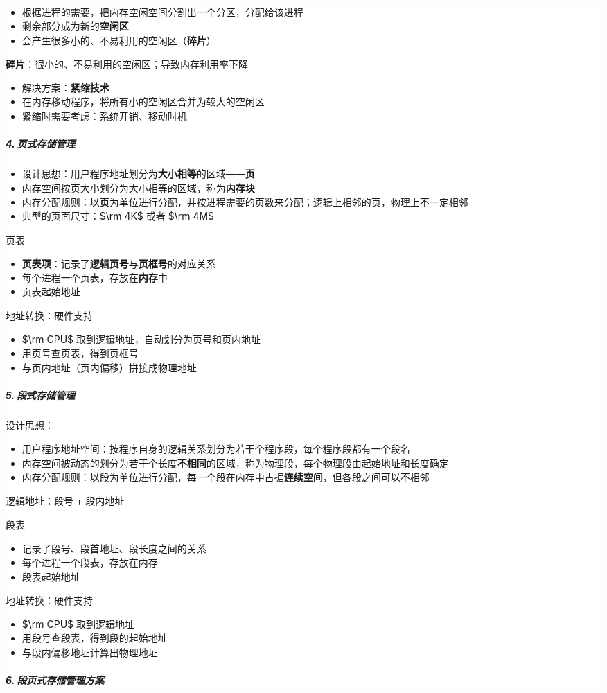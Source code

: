 + 根据进程的需要，把内存空闲空间分割出一个分区，分配给该进程
+ 剩余部分成为新的**空闲区** 
+ 会产生很多小的、不易利用的空闲区（**碎片**）



**碎片**：很小的、不易利用的空闲区；导致内存利用率下降

+ 解决方案：**紧缩技术**
+ 在内存移动程序，将所有小的空闲区合并为较大的空闲区
+ 紧缩时需要考虑：系统开销、移动时机



##### 4. 页式存储管理

+ 设计思想：用户程序地址划分为**大小相等**的区域——**页** 
+ 内存空间按页大小划分为大小相等的区域，称为**内存块** 
+ 内存分配规则：以**页**为单位进行分配，并按进程需要的页数来分配；逻辑上相邻的页，物理上不一定相邻
+ 典型的页面尺寸：$\rm 4K$ 或者 $\rm 4M$ 

页表

+ **页表项**：记录了**逻辑页号**与**页框号**的对应关系
+ 每个进程一个页表，存放在**内存**中
+ 页表起始地址

地址转换：硬件支持

+ $\rm CPU$ 取到逻辑地址，自动划分为页号和页内地址
+ 用页号查页表，得到页框号
+ 与页内地址（页内偏移）拼接成物理地址



##### 5. 段式存储管理

设计思想：

+ 用户程序地址空间：按程序自身的逻辑关系划分为若干个程序段，每个程序段都有一个段名
+ 内存空间被动态的划分为若干个长度**不相同**的区域，称为物理段，每个物理段由起始地址和长度确定
+ 内存分配规则：以段为单位进行分配，每一个段在内存中占据**连续空间**，但各段之间可以不相邻

逻辑地址：段号 $+$ 段内地址



段表

+ 记录了段号、段首地址、段长度之间的关系
+ 每个进程一个段表，存放在内存
+ 段表起始地址

地址转换：硬件支持

+ $\rm CPU$ 取到逻辑地址
+ 用段号查段表，得到段的起始地址
+ 与段内偏移地址计算出物理地址



##### 6. 段页式存储管理方案
